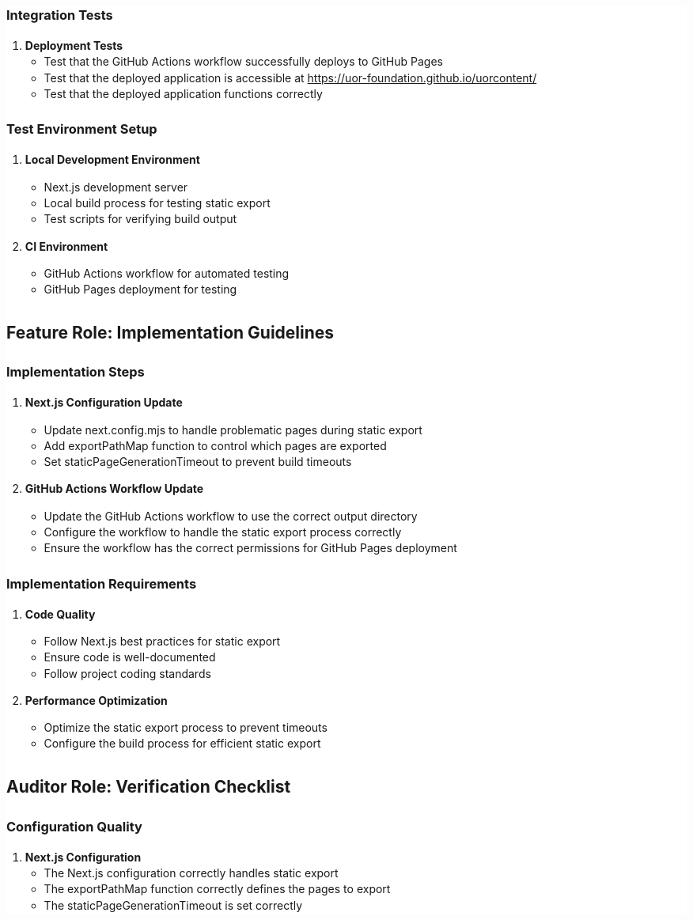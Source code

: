 ### Integration Tests

1. **Deployment Tests**
   - Test that the GitHub Actions workflow successfully deploys to GitHub Pages
   - Test that the deployed application is accessible at https://uor-foundation.github.io/uorcontent/
   - Test that the deployed application functions correctly

### Test Environment Setup

1. **Local Development Environment**
   - Next.js development server
   - Local build process for testing static export
   - Test scripts for verifying build output

2. **CI Environment**
   - GitHub Actions workflow for automated testing
   - GitHub Pages deployment for testing

## Feature Role: Implementation Guidelines

### Implementation Steps

1. **Next.js Configuration Update**
   - Update next.config.mjs to handle problematic pages during static export
   - Add exportPathMap function to control which pages are exported
   - Set staticPageGenerationTimeout to prevent build timeouts

2. **GitHub Actions Workflow Update**
   - Update the GitHub Actions workflow to use the correct output directory
   - Configure the workflow to handle the static export process correctly
   - Ensure the workflow has the correct permissions for GitHub Pages deployment

### Implementation Requirements

1. **Code Quality**
   - Follow Next.js best practices for static export
   - Ensure code is well-documented
   - Follow project coding standards

2. **Performance Optimization**
   - Optimize the static export process to prevent timeouts
   - Configure the build process for efficient static export

## Auditor Role: Verification Checklist

### Configuration Quality

1. **Next.js Configuration**
   - The Next.js configuration correctly handles static export
   - The exportPathMap function correctly defines the pages to export
   - The staticPageGenerationTimeout is set correctly
